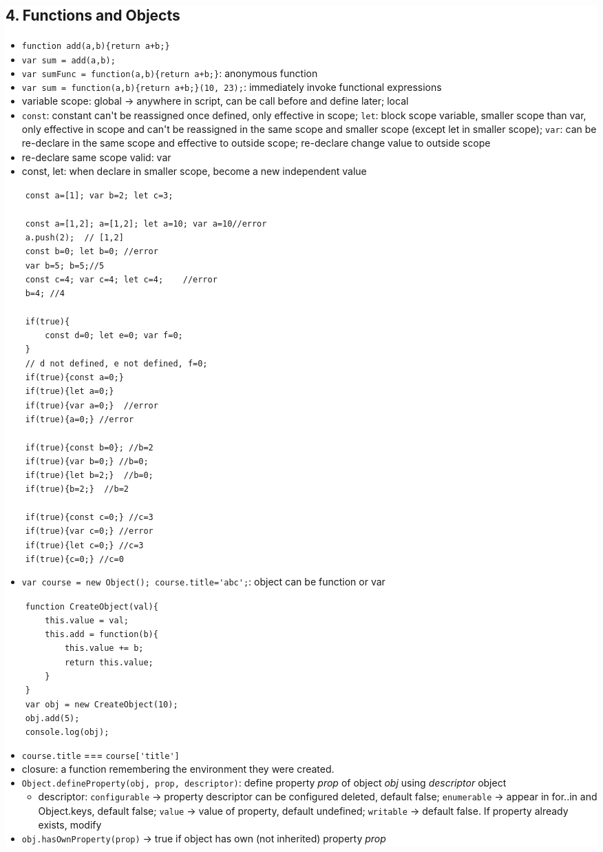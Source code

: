 ## 4. Functions and Objects
- `function add(a,b){return a+b;}`
- `var sum = add(a,b);`
- `var sumFunc = function(a,b){return a+b;}`: anonymous function
- `var sum = function(a,b){return a+b;}(10, 23);`: immediately invoke functional expressions
- variable scope: global -> anywhere in script, can be call before and define later; local
- `const`: constant can't be reassigned once defined, only effective in scope; `let`: block scope variable, smaller scope than var, only effective in scope and can't be reassigned in the same scope and smaller scope (except let in smaller scope); `var`: can be re-declare in the same scope and effective to outside scope; re-declare change value to outside scope
- re-declare same scope valid: var
- const, let: when declare in smaller scope, become a new independent value
```
	const a=[1]; var b=2; let c=3;
	
	const a=[1,2]; a=[1,2];	let a=10; var a=10//error
	a.push(2);	// [1,2]
	const b=0; let b=0; //error
	var b=5; b=5;//5
	const c=4; var c=4; let c=4;	//error
	b=4; //4
	
	if(true){
		const d=0; let e=0; var f=0;
	}
	// d not defined, e not defined, f=0;
	if(true){const a=0;} 
	if(true){let a=0;}
	if(true){var a=0;}	//error
	if(true){a=0;} //error

	if(true){const b=0}; //b=2
	if(true){var b=0;} //b=0;
	if(true){let b=2;}	//b=0;
	if(true){b=2;}	//b=2

	if(true){const c=0;} //c=3
	if(true){var c=0;} //error
	if(true){let c=0;} //c=3
	if(true){c=0;} //c=0
```
- `var course = new Object(); course.title='abc';`: object can be function or var
```
	function CreateObject(val){
		this.value = val;
		this.add = function(b){
			this.value += b;
			return this.value;
		}
	}
	var obj = new CreateObject(10);
	obj.add(5);
	console.log(obj);
```
- `course.title` === `course['title']`
- closure: a function remembering the environment they were created.
- `Object.defineProperty(obj, prop, descriptor)`: define property *prop* of object *obj* using *descriptor* object
	- descriptor: `configurable` -> property descriptor can be configured deleted, default false; `enumerable` -> appear in for..in and Object.keys, default false; `value` -> value of property, default undefined; `writable` -> default false. If property already exists, modify
- `obj.hasOwnProperty(prop)` -> true if object has own (not inherited) property *prop*